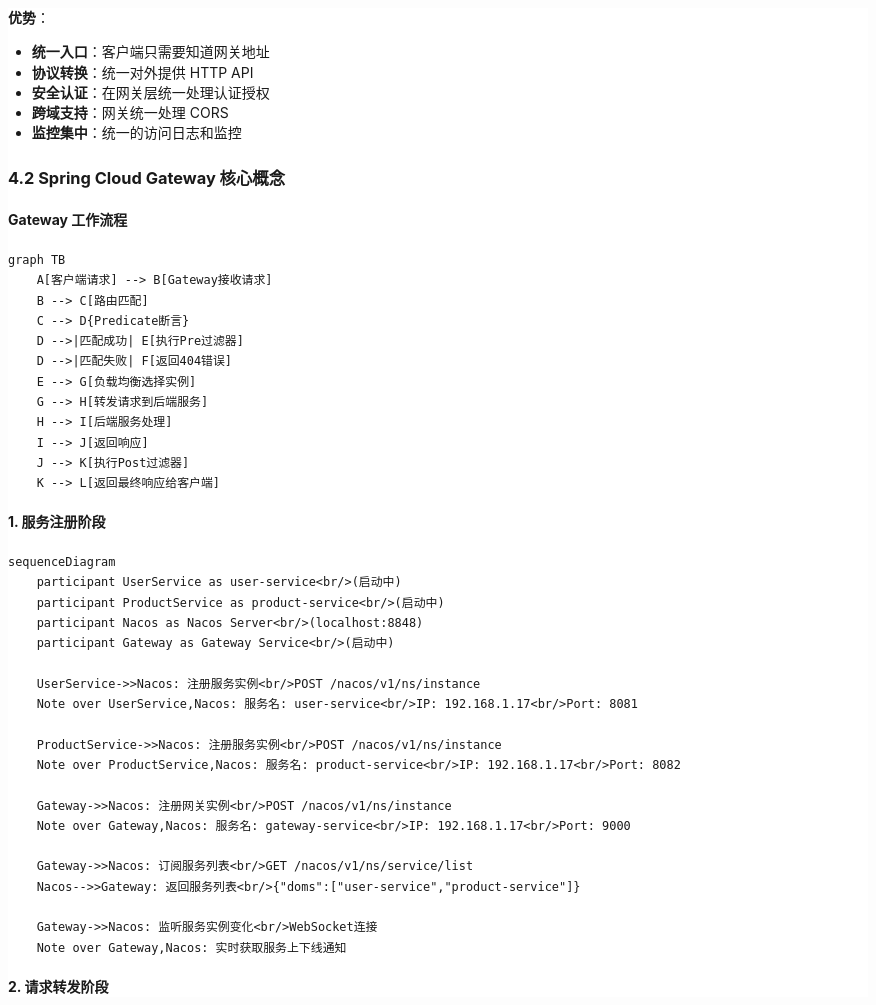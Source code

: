 **优势**：
- **统一入口**：客户端只需要知道网关地址
- **协议转换**：统一对外提供 HTTP API
- **安全认证**：在网关层统一处理认证授权
- **跨域支持**：网关统一处理 CORS
- **监控集中**：统一的访问日志和监控

### 4.2 Spring Cloud Gateway 核心概念

#### Gateway 工作流程

```mermaid
graph TB
    A[客户端请求] --> B[Gateway接收请求]
    B --> C[路由匹配]
    C --> D{Predicate断言}
    D -->|匹配成功| E[执行Pre过滤器]
    D -->|匹配失败| F[返回404错误]
    E --> G[负载均衡选择实例]
    G --> H[转发请求到后端服务]
    H --> I[后端服务处理]
    I --> J[返回响应]
    J --> K[执行Post过滤器]
    K --> L[返回最终响应给客户端]
```

#### 1. 服务注册阶段

```mermaid
sequenceDiagram
    participant UserService as user-service<br/>(启动中)
    participant ProductService as product-service<br/>(启动中)
    participant Nacos as Nacos Server<br/>(localhost:8848)
    participant Gateway as Gateway Service<br/>(启动中)
    
    UserService->>Nacos: 注册服务实例<br/>POST /nacos/v1/ns/instance
    Note over UserService,Nacos: 服务名: user-service<br/>IP: 192.168.1.17<br/>Port: 8081
    
    ProductService->>Nacos: 注册服务实例<br/>POST /nacos/v1/ns/instance
    Note over ProductService,Nacos: 服务名: product-service<br/>IP: 192.168.1.17<br/>Port: 8082
    
    Gateway->>Nacos: 注册网关实例<br/>POST /nacos/v1/ns/instance
    Note over Gateway,Nacos: 服务名: gateway-service<br/>IP: 192.168.1.17<br/>Port: 9000
    
    Gateway->>Nacos: 订阅服务列表<br/>GET /nacos/v1/ns/service/list
    Nacos-->>Gateway: 返回服务列表<br/>{"doms":["user-service","product-service"]}
    
    Gateway->>Nacos: 监听服务实例变化<br/>WebSocket连接
    Note over Gateway,Nacos: 实时获取服务上下线通知
```

#### 2. 请求转发阶段
